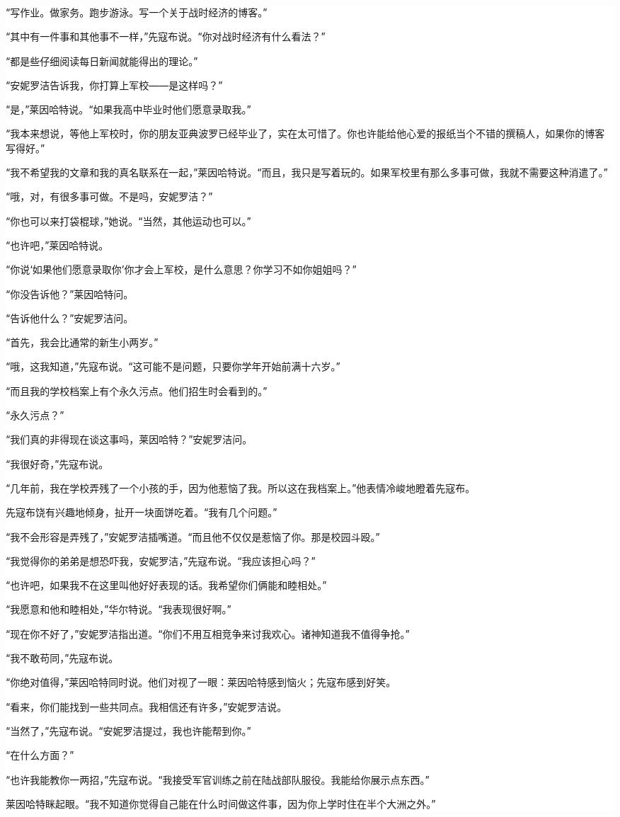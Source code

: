 “写作业。做家务。跑步游泳。写一个关于战时经济的博客。”

“其中有一件事和其他事不一样，”先寇布说。“你对战时经济有什么看法？”

“都是些仔细阅读每日新闻就能得出的理论。”

“安妮罗洁告诉我，你打算上军校——是这样吗？”

“是，”莱因哈特说。“如果我高中毕业时他们愿意录取我。”

“我本来想说，等他上军校时，你的朋友亚典波罗已经毕业了，实在太可惜了。你也许能给他心爱的报纸当个不错的撰稿人，如果你的博客写得好。”

“我不希望我的文章和我的真名联系在一起，”莱因哈特说。“而且，我只是写着玩的。如果军校里有那么多事可做，我就不需要这种消遣了。”

“哦，对，有很多事可做。不是吗，安妮罗洁？”

“你也可以来打袋棍球，”她说。“当然，其他运动也可以。”

“也许吧，”莱因哈特说。

“你说‘如果他们愿意录取你’你才会上军校，是什么意思？你学习不如你姐姐吗？”

“你没告诉他？”莱因哈特问。

“告诉他什么？”安妮罗洁问。

“首先，我会比通常的新生小两岁。”

“哦，这我知道，”先寇布说。“这可能不是问题，只要你学年开始前满十六岁。”

“而且我的学校档案上有个永久污点。他们招生时会看到的。”

“永久污点？”

“我们真的非得现在谈这事吗，莱因哈特？”安妮罗洁问。

“我很好奇，”先寇布说。

“几年前，我在学校弄残了一个小孩的手，因为他惹恼了我。所以这在我档案上。”他表情冷峻地瞪着先寇布。

先寇布饶有兴趣地倾身，扯开一块面饼吃着。“我有几个问题。”

“我不会形容是弄残了，”安妮罗洁插嘴道。“而且他不仅仅是惹恼了你。那是校园斗殴。”

“我觉得你的弟弟是想恐吓我，安妮罗洁，”先寇布说。“我应该担心吗？”

“也许吧，如果我不在这里叫他好好表现的话。我希望你们俩能和睦相处。”

“我愿意和他和睦相处，”华尔特说。“我表现很好啊。”

“现在你不好了，”安妮罗洁指出道。“你们不用互相竞争来讨我欢心。诸神知道我不值得争抢。”

“我不敢苟同，”先寇布说。

“你绝对值得，”莱因哈特同时说。他们对视了一眼：莱因哈特感到恼火；先寇布感到好笑。

“看来，你们能找到一些共同点。我相信还有许多，”安妮罗洁说。

“当然了，”先寇布说。“安妮罗洁提过，我也许能帮到你。”

“在什么方面？”

“也许我能教你一两招，”先寇布说。“我接受军官训练之前在陆战部队服役。我能给你展示点东西。”

莱因哈特眯起眼。“我不知道你觉得自己能在什么时间做这件事，因为你上学时住在半个大洲之外。”
